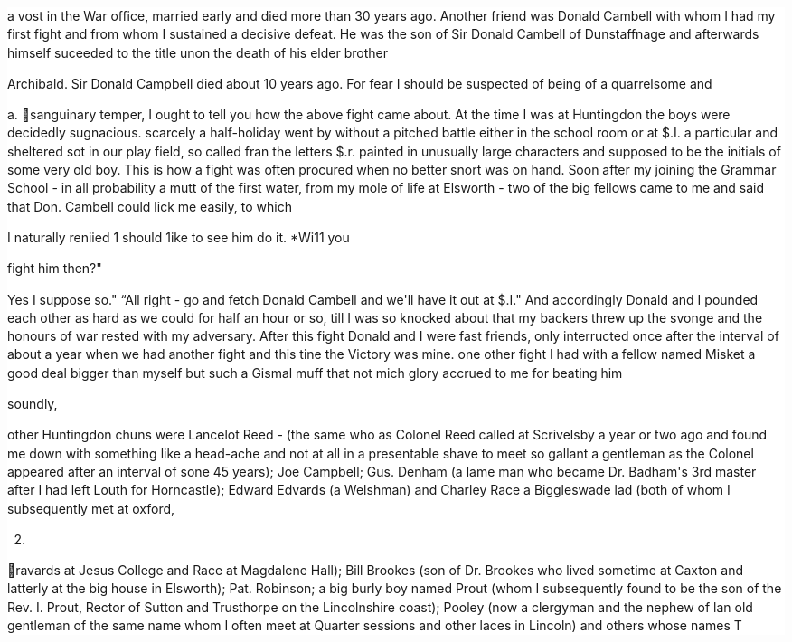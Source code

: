 a vost in the War office, married early and died more than 30
years ago. Another friend was Donald Cambell with whom I had my
first fight and from whom I sustained a decisive defeat. He was
the son of Sir Donald Cambell of Dunstaffnage and afterwards
himself suceeded to the title unon the death of his elder brother

Archibald. Sir Donald Campbell died about 10 years ago.
For fear I should be suspected of being of a quarrelsome and

a.
sanguinary temper, I ought to tell you how the above fight came
about. At the time I was at Huntingdon the boys were decidedly
sugnacious. scarcely a half-holiday went by without a pitched
battle either in the school room or at $.I. a particular and
sheltered sot in our play field, so called fran the letters $.r.
painted in unusually large characters and supposed to be the
initials of some very old boy. This is how a fight was often
procured when no better snort was on hand. Soon after my joining
the Grammar School - in all probability a mutt of the first water,
from my mole of life at Elsworth - two of the big fellows came to
me and said that Don. Cambell could lick me easily, to which

I naturally reniied 1 should 1ike to see him do it. *Wi11 you

fight him then?"

 

Yes I suppose so." “All right - go and fetch
Donald Cambell and we'll have it out at $.I." And accordingly
Donald and I pounded each other as hard as we could for half an
hour or so, till I was so knocked about that my backers threw up
the svonge and the honours of war rested with my adversary. After
this fight Donald and I were fast friends, only interructed once
after the interval of about a year when we had another fight and
this tine the Victory was mine. one other fight I had with a
fellow named Misket a good deal bigger than myself but such a
Gismal muff that not mich glory accrued to me for beating him

soundly,

other Huntingdon chuns were Lancelot Reed - (the same who as
Colonel Reed called at Scrivelsby a year or two ago and found me
down with something like a head-ache and not at all in a presentable
shave to meet so gallant a gentleman as the Colonel appeared after
an interval of sone 45 years); Joe Campbell; Gus. Denham (a
lame man who became Dr. Badham's 3rd master after I had left Louth
for Horncastle); Edward Edvards (a Welshman) and Charley Race
a Biggleswade lad (both of whom I subsequently met at oxford,

2.
ravards at Jesus College and Race at Magdalene Hall); Bill
Brookes (son of Dr. Brookes who lived sometime at Caxton and
latterly at the big house in Elsworth); Pat. Robinson; a big
burly boy named Prout (whom I subsequently found to be the son
of the Rev. I. Prout, Rector of Sutton and Trusthorpe on the
Lincolnshire coast); Pooley (now a clergyman and the nephew of
lan old gentleman of the same name whom I often meet at Quarter
sessions and other laces in Lincoln) and others whose names T

